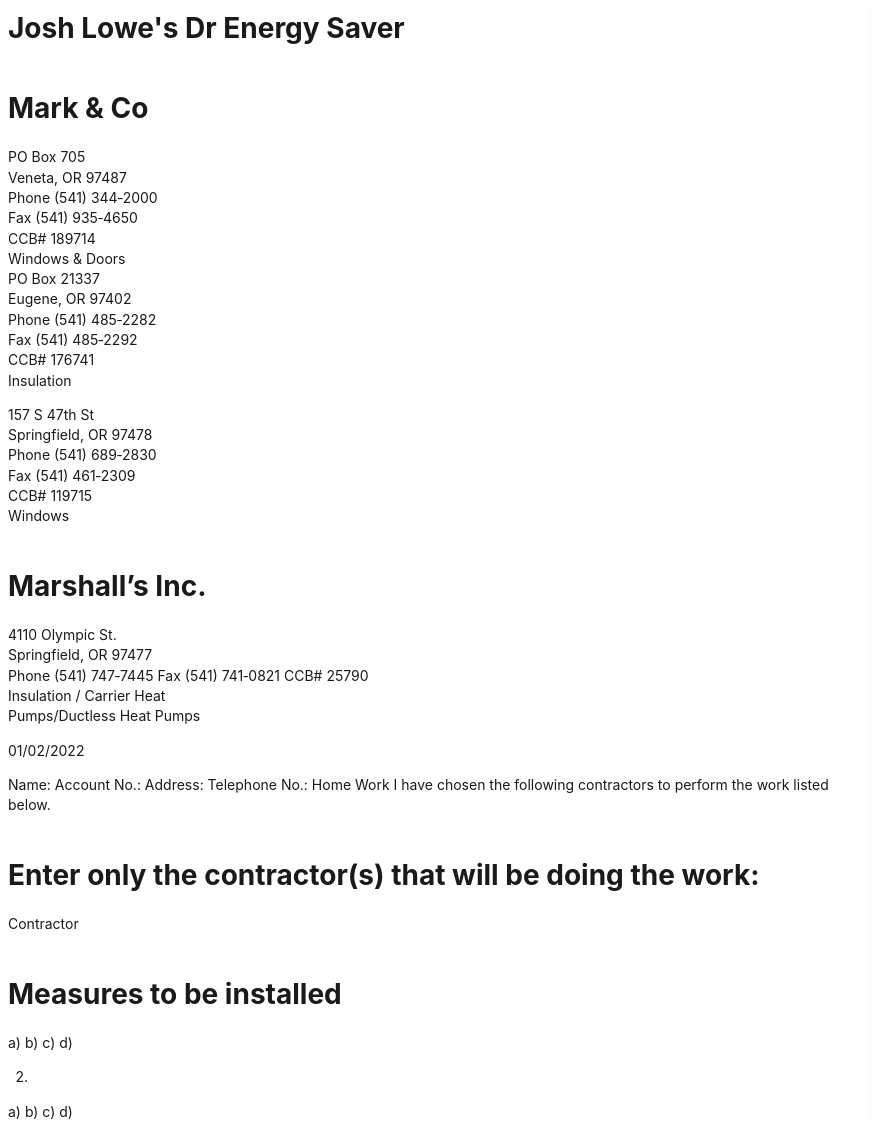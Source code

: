 # Josh Lowe's Dr Energy Saver  

# Mark & Co  

PO Box 705   
Veneta, OR 97487   
Phone (541) 344‐2000   
Fax (541) 935‐4650   
CCB# 189714   
Windows & Doors   
PO Box 21337   
Eugene, OR 97402   
Phone (541) 485‐2282   
Fax (541) 485‐2292   
CCB# 176741   
Insulation  

157 S 47th St   
Springfield, OR 97478   
Phone (541) 689‐2830   
Fax (541) 461‐2309   
CCB# 119715   
Windows  

# Marshall’s Inc.  

4110 Olympic St.   
Springfield, OR 97477   
Phone (541) 747‐7445 Fax (541) 741‐0821 CCB# 25790   
Insulation / Carrier Heat   
Pumps/Ductless Heat Pumps  

01/02/2022  

Name: Account No.: Address: Telephone No.: Home Work I have chosen the following contractors to perform the work listed below.  

# Enter only the contractor(s) that will be doing the work:  

Contractor  

# Measures to be installed  

a) b) c) d)  

2.  

a) b) c) d)  
